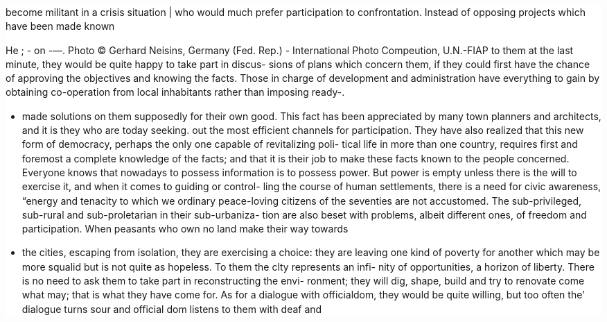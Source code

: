 become militant in a crisis situation | 
who would much prefer participation 
to confrontation. Instead of opposing 
projects which have been made known 
  
He 
; - on -—. 
Photo © Gerhard Neisins, Germany (Fed. Rep.) - International Photo Compeution, U.N.-FIAP 
to them at the last minute, they would 
be quite happy to take part in discus- 
sions of plans which concern them, if 
they could first have the chance of 
approving the objectives and knowing 
the facts. 
Those in charge of development and 
administration have everything to gain 
by obtaining co-operation from local 
inhabitants rather than imposing ready-. 
+ made solutions on them supposedly 
for their own good. This fact has been 
appreciated by many town planners 
and architects, and it is they who are 
today seeking. out the most efficient 
channels for participation. 
They have also realized that this 
new form of democracy, perhaps the 
only one capable of revitalizing poli- 
tical life in more than one country, 
requires first and foremost a complete 
knowledge of the facts; and that it is 
their job to make these facts known to 
the people concerned. 
Everyone knows that nowadays to 
possess information is to possess 
power. But power is empty unless 
there is the will to exercise it, and 
when it comes to guiding or control- 
ling the course of human settlements, 
there is a need for civic awareness, 
“energy and tenacity to which we 
ordinary peace-loving citizens of the 
seventies are not accustomed. 
The sub-privileged, sub-rural and 
sub-proletarian in their sub-urbaniza- 
tion are also beset with problems, 
albeit different ones, of freedom and 
participation. When peasants who 
own no land make their way towards 
- the cities, escaping from isolation, 
they are exercising a choice: they are 
leaving one kind of poverty for another 
which may be more squalid but is not 
quite as hopeless. 
To them the clty represents an infi- 
nity of opportunities, a horizon of 
liberty. There is no need to ask them 
to take part in reconstructing the envi- 
ronment; they will dig, shape, build 
and try to renovate come what may; 
that is what they have come for. As 
for a dialogue with officialdom, they 
would be quite willing, but too often 
the’ dialogue turns sour and official 
dom listens to them with deaf and 